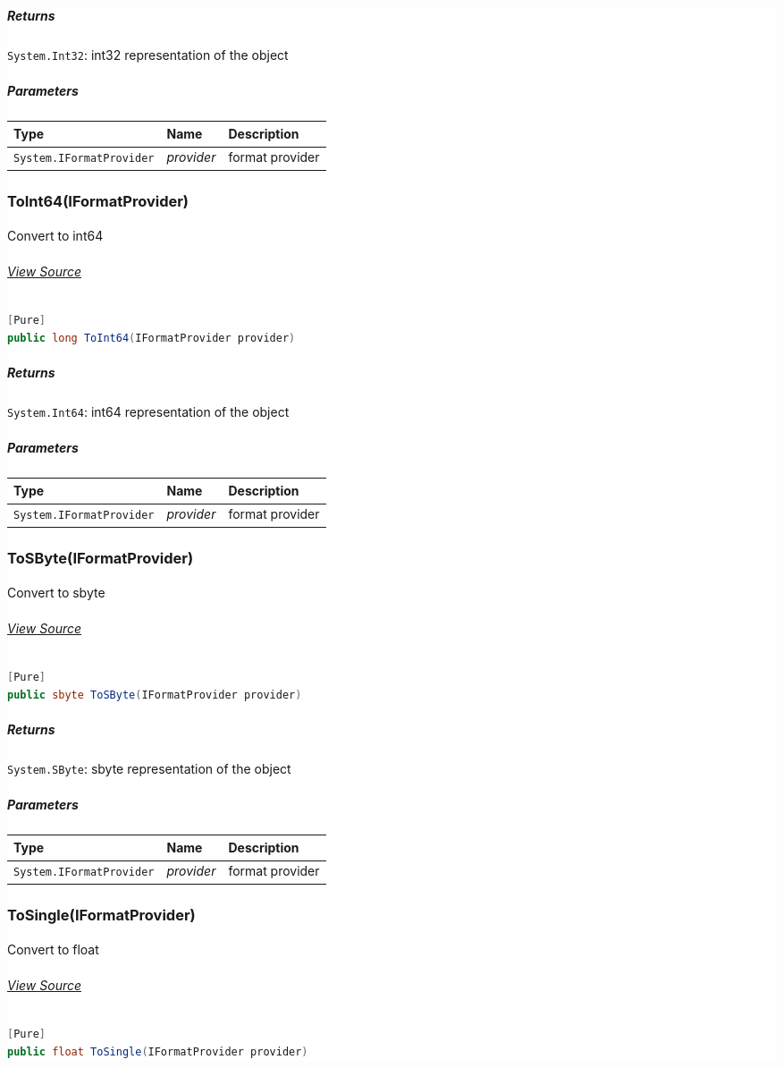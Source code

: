 ##### Returns

`System.Int32`: int32 representation of the object
##### Parameters

| Type | Name | Description |
|:--- |:--- |:--- |
| `System.IFormatProvider` | *provider* | format provider |

### ToInt64(IFormatProvider)
Convert to int64
###### [View Source](https://github.com/WildernessLabs/Meadow.Units.git/blob/develop/Source/Meadow.Units/Azimuth.cs#L355)
```csharp title="Declaration"
[Pure]
public long ToInt64(IFormatProvider provider)
```

##### Returns

`System.Int64`: int64 representation of the object
##### Parameters

| Type | Name | Description |
|:--- |:--- |:--- |
| `System.IFormatProvider` | *provider* | format provider |

### ToSByte(IFormatProvider)
Convert to sbyte
###### [View Source](https://github.com/WildernessLabs/Meadow.Units.git/blob/develop/Source/Meadow.Units/Azimuth.cs#L362)
```csharp title="Declaration"
[Pure]
public sbyte ToSByte(IFormatProvider provider)
```

##### Returns

`System.SByte`: sbyte representation of the object
##### Parameters

| Type | Name | Description |
|:--- |:--- |:--- |
| `System.IFormatProvider` | *provider* | format provider |

### ToSingle(IFormatProvider)
Convert to float
###### [View Source](https://github.com/WildernessLabs/Meadow.Units.git/blob/develop/Source/Meadow.Units/Azimuth.cs#L369)
```csharp title="Declaration"
[Pure]
public float ToSingle(IFormatProvider provider)
```
